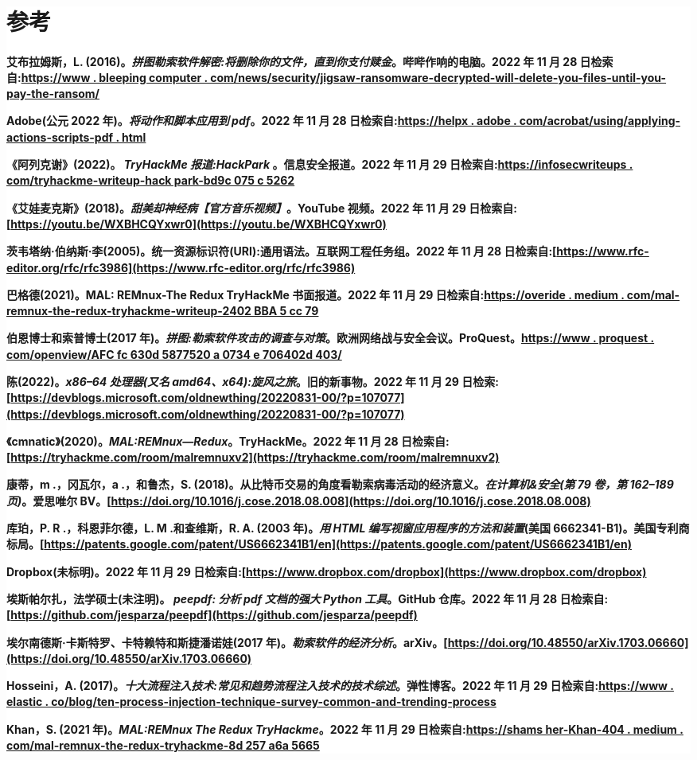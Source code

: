 # **参考**

**艾布拉姆斯，L. (2016)。*拼图勒索软件解密:将删除你的文件，直到你支付赎金*。哔哔作响的电脑。2022 年 11 月 28 日检索自:[https://www . bleeping computer . com/news/security/jigsaw-ransomware-decrypted-will-delete-you-files-until-you-pay-the-ransom/](https://www.bleepingcomputer.com/news/security/jigsaw-ransomware-decrypted-will-delete-your-files-until-you-pay-the-ransom/)**

**Adobe(公元 2022 年)。*将动作和脚本应用到 pdf*。2022 年 11 月 28 日检索自:[https://helpx . adobe . com/acrobat/using/applying-actions-scripts-pdf . html](https://helpx.adobe.com/acrobat/using/applying-actions-scripts-pdfs.html)**

**《阿列克谢》(2022)。 *TryHackMe 报道:HackPark* 。信息安全报道。2022 年 11 月 29 日检索自:[https://infosecwriteups . com/tryhackme-writeup-hack park-bd9c 075 c 5262](/tryhackme-writeup-hackpark-bd9c075c5262)**

**《艾娃麦克斯》(2018)。*甜美却神经病【官方音乐视频】*。YouTube 视频。2022 年 11 月 29 日检索自:[https://youtu.be/WXBHCQYxwr0](https://youtu.be/WXBHCQYxwr0)**

**茨韦塔纳·伯纳斯·李(2005)。统一资源标识符(URI):通用语法。互联网工程任务组。2022 年 11 月 28 日检索自:[https://www.rfc-editor.org/rfc/rfc3986](https://www.rfc-editor.org/rfc/rfc3986)**

**巴格德(2021)。MAL: REMnux-The Redux TryHackMe 书面报道。2022 年 11 月 29 日检索自:[https://overide . medium . com/mal-remnux-the-redux-tryhackme-writeup-2402 BBA 5 cc 79](https://overide.medium.com/mal-remnux-the-redux-tryhackme-writeup-2402bba5cc79)**

**伯恩博士和索普博士(2017 年)。*拼图:勒索软件攻击的调查与对策*。欧洲网络战与安全会议。ProQuest。[https://www . proquest . com/openview/AFC fc 630d 5877520 a 0734 e 706402d 403/](https://www.proquest.com/openview/afcfc630d5877520a0734e706402d403/)**

**陈(2022)。*x86–64 处理器(又名 amd64、x64):旋风之旅*。旧的新事物。2022 年 11 月 29 日检索:[https://devblogs.microsoft.com/oldnewthing/20220831-00/?p=107077](https://devblogs.microsoft.com/oldnewthing/20220831-00/?p=107077)**

**《cmnatic》(2020)。*MAL:REMnux—Redux*。TryHackMe。2022 年 11 月 28 日检索自:[https://tryhackme.com/room/malremnuxv2](https://tryhackme.com/room/malremnuxv2)**

**康蒂，m .，冈瓦尔，a .，和鲁杰，S. (2018)。从比特币交易的角度看勒索病毒活动的经济意义。*在计算机&安全(第 79 卷，第 162–189 页)*。爱思唯尔 BV。[https://doi.org/10.1016/j.cose.2018.08.008](https://doi.org/10.1016/j.cose.2018.08.008)**

**库珀，P. R .，科恩菲尔德，L. M .和查维斯，R. A. (2003 年)。*用 HTML 编写视窗应用程序的方法和装置*(美国 6662341-B1)。美国专利商标局。[https://patents.google.com/patent/US6662341B1/en](https://patents.google.com/patent/US6662341B1/en)**

**Dropbox(未标明)。2022 年 11 月 29 日检索自:[https://www.dropbox.com/dropbox](https://www.dropbox.com/dropbox)**

**埃斯帕尔扎，法学硕士(未注明)。 *peepdf:* *分析 pdf 文档的强大 Python 工具*。GitHub 仓库。2022 年 11 月 28 日检索自:[https://github.com/jesparza/peepdf](https://github.com/jesparza/peepdf)**

**埃尔南德斯·卡斯特罗、卡特赖特和斯捷潘诺娃(2017 年)。*勒索软件的经济分析*。arXiv。[https://doi.org/10.48550/arXiv.1703.06660](https://doi.org/10.48550/arXiv.1703.06660)**

**Hosseini，A. (2017)。*十大流程注入技术:常见和趋势流程注入技术的技术综述*。弹性博客。2022 年 11 月 29 日检索自:[https://www . elastic . co/blog/ten-process-injection-technique-survey-common-and-trending-process](https://www.elastic.co/blog/ten-process-injection-techniques-technical-survey-common-and-trending-process)**

**Khan，S. (2021 年)。*MAL:REMnux The Redux TryHackme*。2022 年 11 月 29 日检索自:[https://shams her-Khan-404 . medium . com/mal-remnux-the-redux-tryhackme-8d 257 a6a 5665](https://shamsher-khan-404.medium.com/mal-remnux-the-redux-tryhackme-8d257a6a5665)**
